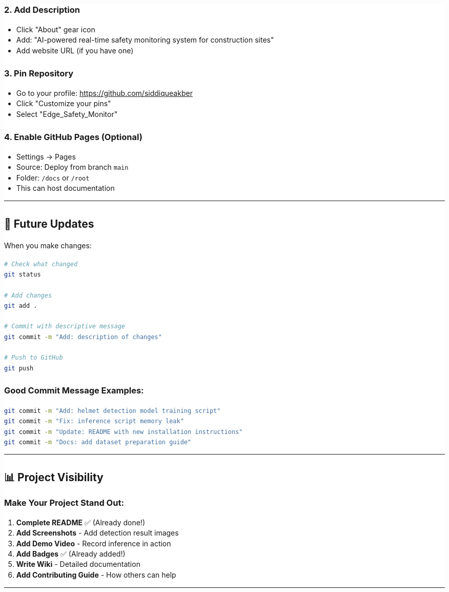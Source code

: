 ### 2. Add Description
- Click "About" gear icon
- Add: "AI-powered real-time safety monitoring system for construction sites"
- Add website URL (if you have one)

### 3. Pin Repository
- Go to your profile: https://github.com/siddiqueakber
- Click "Customize your pins"
- Select "Edge_Safety_Monitor"

### 4. Enable GitHub Pages (Optional)
- Settings → Pages
- Source: Deploy from branch `main`
- Folder: `/docs` or `/root`
- This can host documentation

---

## 🔄 Future Updates

When you make changes:

```bash
# Check what changed
git status

# Add changes
git add .

# Commit with descriptive message
git commit -m "Add: description of changes"

# Push to GitHub
git push
```

### Good Commit Message Examples:
```bash
git commit -m "Add: helmet detection model training script"
git commit -m "Fix: inference script memory leak"
git commit -m "Update: README with new installation instructions"
git commit -m "Docs: add dataset preparation guide"
```

---

## 📊 Project Visibility

### Make Your Project Stand Out:

1. **Complete README** ✅ (Already done!)
2. **Add Screenshots** - Add detection result images
3. **Add Demo Video** - Record inference in action
4. **Add Badges** ✅ (Already added!)
5. **Write Wiki** - Detailed documentation
6. **Add Contributing Guide** - How others can help

---